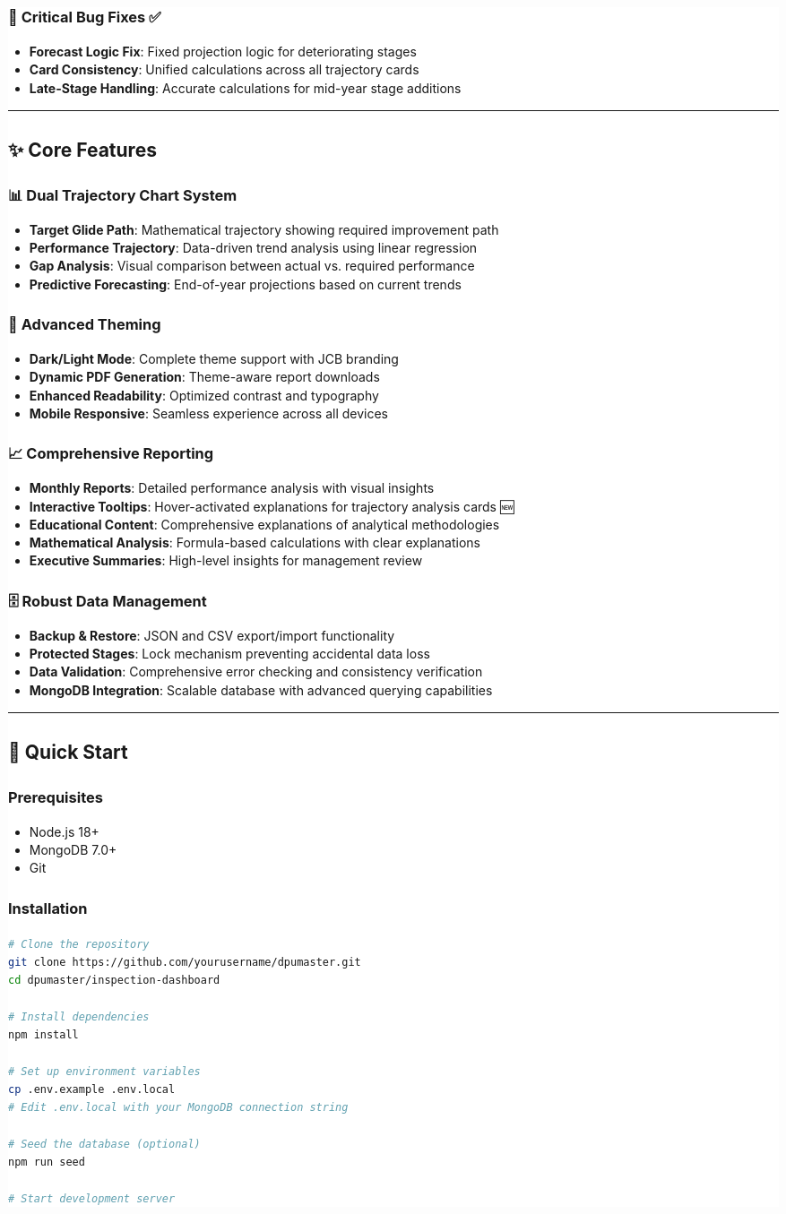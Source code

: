 ### 🔧 **Critical Bug Fixes** ✅
- **Forecast Logic Fix**: Fixed projection logic for deteriorating stages
- **Card Consistency**: Unified calculations across all trajectory cards
- **Late-Stage Handling**: Accurate calculations for mid-year stage additions

---

## ✨ **Core Features**

### 📊 **Dual Trajectory Chart System**
- **Target Glide Path**: Mathematical trajectory showing required improvement path
- **Performance Trajectory**: Data-driven trend analysis using linear regression
- **Gap Analysis**: Visual comparison between actual vs. required performance
- **Predictive Forecasting**: End-of-year projections based on current trends

### 🎨 **Advanced Theming**
- **Dark/Light Mode**: Complete theme support with JCB branding
- **Dynamic PDF Generation**: Theme-aware report downloads
- **Enhanced Readability**: Optimized contrast and typography
- **Mobile Responsive**: Seamless experience across all devices

### 📈 **Comprehensive Reporting**
- **Monthly Reports**: Detailed performance analysis with visual insights
- **Interactive Tooltips**: Hover-activated explanations for trajectory analysis cards 🆕
- **Educational Content**: Comprehensive explanations of analytical methodologies
- **Mathematical Analysis**: Formula-based calculations with clear explanations
- **Executive Summaries**: High-level insights for management review

### 🗄️ **Robust Data Management**
- **Backup & Restore**: JSON and CSV export/import functionality
- **Protected Stages**: Lock mechanism preventing accidental data loss
- **Data Validation**: Comprehensive error checking and consistency verification
- **MongoDB Integration**: Scalable database with advanced querying capabilities

---

## 🚀 **Quick Start**

### **Prerequisites**
- Node.js 18+ 
- MongoDB 7.0+
- Git

### **Installation**

```bash
# Clone the repository
git clone https://github.com/yourusername/dpumaster.git
cd dpumaster/inspection-dashboard

# Install dependencies
npm install

# Set up environment variables
cp .env.example .env.local
# Edit .env.local with your MongoDB connection string

# Seed the database (optional)
npm run seed

# Start development server
```